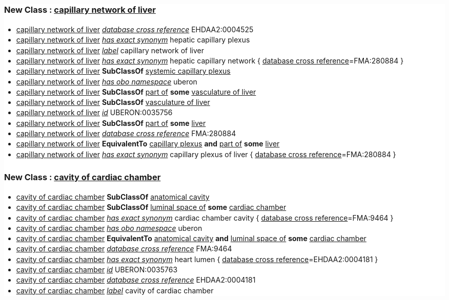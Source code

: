 ### New Class : [capillary network of liver](http://purl.obolibrary.org/obo/UBERON_0035756)

 * [capillary network of liver](http://purl.obolibrary.org/obo/UBERON_0035756) *[database cross reference](http://www.geneontology.org/formats/oboInOwl#hasDbXref)* EHDAA2:0004525
 * [capillary network of liver](http://purl.obolibrary.org/obo/UBERON_0035756) *[has exact synonym](http://www.geneontology.org/formats/oboInOwl#hasExactSynonym)* hepatic capillary plexus
 * [capillary network of liver](http://purl.obolibrary.org/obo/UBERON_0035756) *[label](http://www.w3.org/2000/01/rdf-schema#label)* capillary network of liver
 * [capillary network of liver](http://purl.obolibrary.org/obo/UBERON_0035756) *[has exact synonym](http://www.geneontology.org/formats/oboInOwl#hasExactSynonym)* hepatic capillary network { [database cross reference](http://www.geneontology.org/formats/oboInOwl#hasDbXref)=FMA:280884 } 
 * [capillary network of liver](http://purl.obolibrary.org/obo/UBERON_0035756) **SubClassOf** [systemic capillary plexus](http://purl.obolibrary.org/obo/UBERON_0035755)
 * [capillary network of liver](http://purl.obolibrary.org/obo/UBERON_0035756) *[has obo namespace](http://www.geneontology.org/formats/oboInOwl#hasOBONamespace)* uberon
 * [capillary network of liver](http://purl.obolibrary.org/obo/UBERON_0035756) **SubClassOf** [part of](http://purl.obolibrary.org/obo/BFO_0000050) **some** [vasculature of liver](http://purl.obolibrary.org/obo/UBERON_0006877)
 * [capillary network of liver](http://purl.obolibrary.org/obo/UBERON_0035756) **SubClassOf** [vasculature of liver](http://purl.obolibrary.org/obo/UBERON_0006877)
 * [capillary network of liver](http://purl.obolibrary.org/obo/UBERON_0035756) *[id](http://www.geneontology.org/formats/oboInOwl#id)* UBERON:0035756
 * [capillary network of liver](http://purl.obolibrary.org/obo/UBERON_0035756) **SubClassOf** [part of](http://purl.obolibrary.org/obo/BFO_0000050) **some** [liver](http://purl.obolibrary.org/obo/UBERON_0002107)
 * [capillary network of liver](http://purl.obolibrary.org/obo/UBERON_0035756) *[database cross reference](http://www.geneontology.org/formats/oboInOwl#hasDbXref)* FMA:280884
 * [capillary network of liver](http://purl.obolibrary.org/obo/UBERON_0035756) **EquivalentTo** [capillary plexus](http://purl.obolibrary.org/obo/UBERON_0035753) **and** [part of](http://purl.obolibrary.org/obo/BFO_0000050) **some** [liver](http://purl.obolibrary.org/obo/UBERON_0002107)
 * [capillary network of liver](http://purl.obolibrary.org/obo/UBERON_0035756) *[has exact synonym](http://www.geneontology.org/formats/oboInOwl#hasExactSynonym)* capillary plexus of liver { [database cross reference](http://www.geneontology.org/formats/oboInOwl#hasDbXref)=FMA:280884 } 

### New Class : [cavity of cardiac chamber](http://purl.obolibrary.org/obo/UBERON_0035763)

 * [cavity of cardiac chamber](http://purl.obolibrary.org/obo/UBERON_0035763) **SubClassOf** [anatomical cavity](http://purl.obolibrary.org/obo/UBERON_0002553)
 * [cavity of cardiac chamber](http://purl.obolibrary.org/obo/UBERON_0035763) **SubClassOf** [luminal space of](http://purl.obolibrary.org/obo/RO_0002572) **some** [cardiac chamber](http://purl.obolibrary.org/obo/UBERON_0004151)
 * [cavity of cardiac chamber](http://purl.obolibrary.org/obo/UBERON_0035763) *[has exact synonym](http://www.geneontology.org/formats/oboInOwl#hasExactSynonym)* cardiac chamber cavity { [database cross reference](http://www.geneontology.org/formats/oboInOwl#hasDbXref)=FMA:9464 } 
 * [cavity of cardiac chamber](http://purl.obolibrary.org/obo/UBERON_0035763) *[has obo namespace](http://www.geneontology.org/formats/oboInOwl#hasOBONamespace)* uberon
 * [cavity of cardiac chamber](http://purl.obolibrary.org/obo/UBERON_0035763) **EquivalentTo** [anatomical cavity](http://purl.obolibrary.org/obo/UBERON_0002553) **and** [luminal space of](http://purl.obolibrary.org/obo/RO_0002572) **some** [cardiac chamber](http://purl.obolibrary.org/obo/UBERON_0004151)
 * [cavity of cardiac chamber](http://purl.obolibrary.org/obo/UBERON_0035763) *[database cross reference](http://www.geneontology.org/formats/oboInOwl#hasDbXref)* FMA:9464
 * [cavity of cardiac chamber](http://purl.obolibrary.org/obo/UBERON_0035763) *[has exact synonym](http://www.geneontology.org/formats/oboInOwl#hasExactSynonym)* heart lumen { [database cross reference](http://www.geneontology.org/formats/oboInOwl#hasDbXref)=EHDAA2:0004181 } 
 * [cavity of cardiac chamber](http://purl.obolibrary.org/obo/UBERON_0035763) *[id](http://www.geneontology.org/formats/oboInOwl#id)* UBERON:0035763
 * [cavity of cardiac chamber](http://purl.obolibrary.org/obo/UBERON_0035763) *[database cross reference](http://www.geneontology.org/formats/oboInOwl#hasDbXref)* EHDAA2:0004181
 * [cavity of cardiac chamber](http://purl.obolibrary.org/obo/UBERON_0035763) *[label](http://www.w3.org/2000/01/rdf-schema#label)* cavity of cardiac chamber